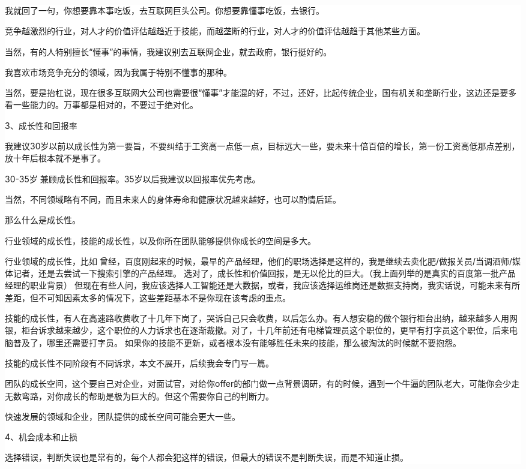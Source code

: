 

我就回了一句，你想要靠本事吃饭，去互联网巨头公司。你想要靠懂事吃饭，去银行。



竞争越激烈的行业，对人才的价值评估越趋近于技能，而越垄断的行业，对人才的价值评估越趋于其他某些方面。



当然，有的人特别擅长“懂事”的事情，我建议别去互联网企业，就去政府，银行挺好的。



我喜欢市场竞争充分的领域，因为我属于特别不懂事的那种。



当然，要是抬杠说，现在很多互联网大公司也需要很“懂事”才能混的好，不过，还好，比起传统企业，国有机关和垄断行业，这边还是要多看一些能力的。万事都是相对的，不要过于绝对化。



3、成长性和回报率



我建议30岁以前以成长性为第一要旨，不要纠结于工资高一点低一点，目标远大一些，要未来十倍百倍的增长，第一份工资高低那点差别，放十年后根本就不是事了。



30-35岁 兼顾成长性和回报率。35岁以后我建议以回报率优先考虑。



当然，不同领域略有不同，而且未来人的身体寿命和健康状况越来越好，也可以酌情后延。



那么什么是成长性。



行业领域的成长性，技能的成长性，以及你所在团队能够提供你成长的空间是多大。



行业领域的成长性，比如 曾经，百度刚起来的时候，最早的产品经理，他们的职场选择是这样的，我是继续去卖化肥/做报关员/当调酒师/媒体记者，还是去尝试一下搜索引擎的产品经理。 选对了，成长性和价值回报，是无以伦比的巨大。（我上面列举的是真实的百度第一批产品经理的职业背景） 但现在有些人问，我应该选择人工智能还是大数据，或者，我应该选择运维岗还是数据支持岗，我实话说，可能未来有所差距，但不可知因素太多的情况下，这些差距基本不是你现在该考虑的重点。



技能的成长性，有人在高速路收费收了十几年下岗了，哭诉自己只会收费，以后怎么办。有人想安稳的做个银行柜台出纳，越来越多人用网银，柜台诉求越来越少，这个职位的人力诉求也在逐渐裁撤。对了，十几年前还有电梯管理员这个职位的，更早有打字员这个职位，后来电脑普及了，哪里还需要打字员。 如果你的技能不更新，或者根本没有能够胜任未来的技能，那么被淘汰的时候就不要抱怨。



技能的成长性不同阶段有不同诉求，本文不展开，后续我会专门写一篇。



团队的成长空间，这个要自己对企业，对面试官，对给你offer的部门做一点背景调研，有的时候，遇到一个牛逼的团队老大，可能你会少走无数弯路，对你成长的帮助是极为巨大的。但这个需要你自己的判断力。



快速发展的领域和企业，团队提供的成长空间可能会更大一些。



4、机会成本和止损



选择错误，判断失误也是常有的，每个人都会犯这样的错误，但最大的错误不是判断失误，而是不知道止损。
